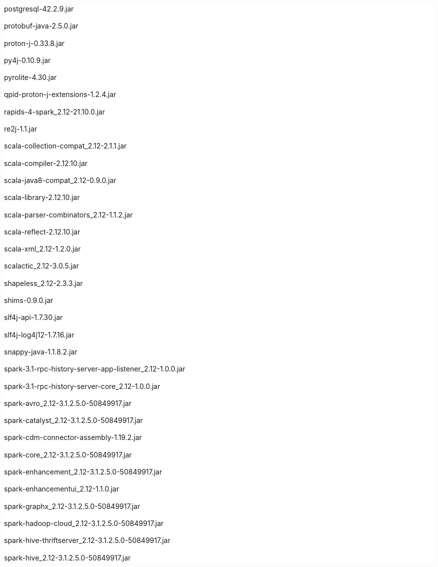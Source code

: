 postgresql-42.2.9.jar

protobuf-java-2.5.0.jar

proton-j-0.33.8.jar

py4j-0.10.9.jar

pyrolite-4.30.jar

qpid-proton-j-extensions-1.2.4.jar

rapids-4-spark_2.12-21.10.0.jar

re2j-1.1.jar

scala-collection-compat_2.12-2.1.1.jar

scala-compiler-2.12.10.jar

scala-java8-compat_2.12-0.9.0.jar

scala-library-2.12.10.jar

scala-parser-combinators_2.12-1.1.2.jar

scala-reflect-2.12.10.jar

scala-xml_2.12-1.2.0.jar

scalactic_2.12-3.0.5.jar

shapeless_2.12-2.3.3.jar

shims-0.9.0.jar

slf4j-api-1.7.30.jar

slf4j-log4j12-1.7.16.jar

snappy-java-1.1.8.2.jar

spark-3.1-rpc-history-server-app-listener_2.12-1.0.0.jar

spark-3.1-rpc-history-server-core_2.12-1.0.0.jar

spark-avro_2.12-3.1.2.5.0-50849917.jar

spark-catalyst_2.12-3.1.2.5.0-50849917.jar

spark-cdm-connector-assembly-1.19.2.jar

spark-core_2.12-3.1.2.5.0-50849917.jar

spark-enhancement_2.12-3.1.2.5.0-50849917.jar

spark-enhancementui_2.12-1.1.0.jar

spark-graphx_2.12-3.1.2.5.0-50849917.jar

spark-hadoop-cloud_2.12-3.1.2.5.0-50849917.jar

spark-hive-thriftserver_2.12-3.1.2.5.0-50849917.jar

spark-hive_2.12-3.1.2.5.0-50849917.jar
